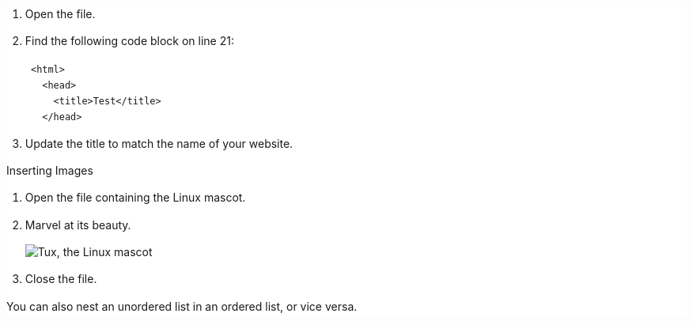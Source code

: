 1. Open the file.
2. Find the following code block on line 21:

        <html>
          <head>
            <title>Test</title>
          </head>

3. Update the title to match the name of your website.

Inserting Images

1. Open the file containing the Linux mascot.
2. Marvel at its beauty.

    ![Tux, the Linux mascot](/assets/images/tux.png)

3. Close the file.

You can also nest an unordered list in an ordered list, or vice versa.
